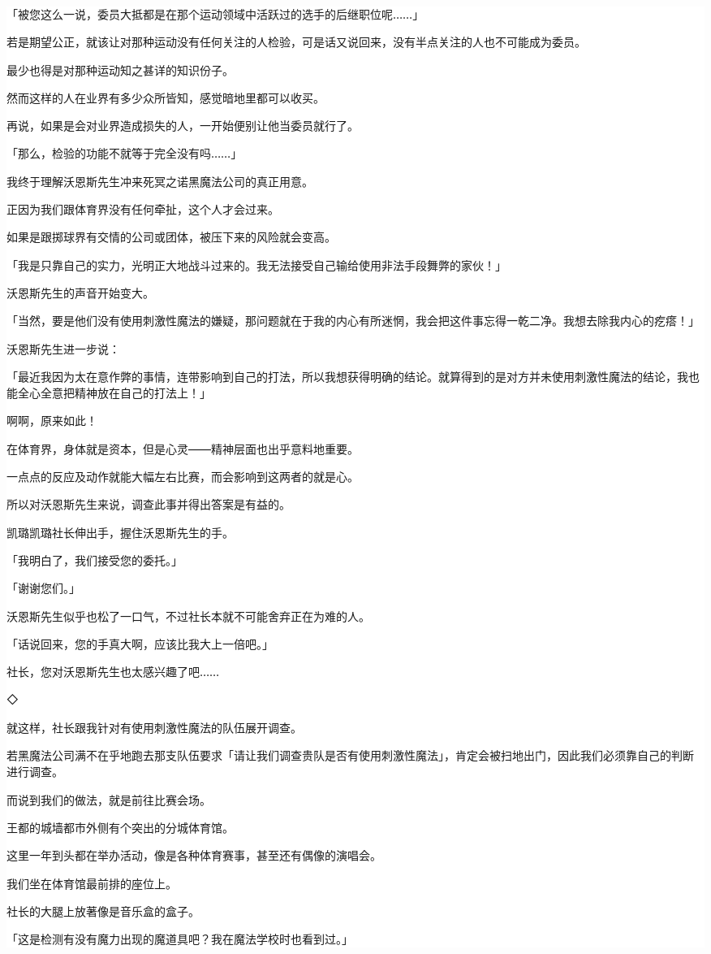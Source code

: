 「被您这么一说，委员大抵都是在那个运动领域中活跃过的选手的后继职位呢……」

若是期望公正，就该让对那种运动没有任何关注的人检验，可是话又说回来，没有半点关注的人也不可能成为委员。

最少也得是对那种运动知之甚详的知识份子。

然而这样的人在业界有多少众所皆知，感觉暗地里都可以收买。

再说，如果是会对业界造成损失的人，一开始便别让他当委员就行了。

「那么，检验的功能不就等于完全没有吗……」

我终于理解沃恩斯先生冲来死冥之诺黑魔法公司的真正用意。

正因为我们跟体育界没有任何牵扯，这个人才会过来。

如果是跟掷球界有交情的公司或团体，被压下来的风险就会变高。

「我是只靠自己的实力，光明正大地战斗过来的。我无法接受自己输给使用非法手段舞弊的家伙！」

沃恩斯先生的声音开始变大。

「当然，要是他们没有使用刺激性魔法的嫌疑，那问题就在于我的内心有所迷惘，我会把这件事忘得一乾二净。我想去除我内心的疙瘩！」

沃恩斯先生进一步说：

「最近我因为太在意作弊的事情，连带影响到自己的打法，所以我想获得明确的结论。就算得到的是对方并未使用刺激性魔法的结论，我也能全心全意把精神放在自己的打法上！」

啊啊，原来如此！

在体育界，身体就是资本，但是心灵——精神层面也出乎意料地重要。

一点点的反应及动作就能大幅左右比赛，而会影响到这两者的就是心。

所以对沃恩斯先生来说，调查此事并得出答案是有益的。

凯璐凯璐社长伸出手，握住沃恩斯先生的手。

「我明白了，我们接受您的委托。」

「谢谢您们。」

沃恩斯先生似乎也松了一口气，不过社长本就不可能舍弃正在为难的人。

「话说回来，您的手真大啊，应该比我大上一倍吧。」

社长，您对沃恩斯先生也太感兴趣了吧……

◇

就这样，社长跟我针对有使用刺激性魔法的队伍展开调查。

若黑魔法公司满不在乎地跑去那支队伍要求「请让我们调查贵队是否有使用刺激性魔法」，肯定会被扫地出门，因此我们必须靠自己的判断进行调查。

而说到我们的做法，就是前往比赛会场。

王都的城墙都市外侧有个突出的分城体育馆。

这里一年到头都在举办活动，像是各种体育赛事，甚至还有偶像的演唱会。

我们坐在体育馆最前排的座位上。

社长的大腿上放著像是音乐盒的盒子。

「这是检测有没有魔力出现的魔道具吧？我在魔法学校时也看到过。」
